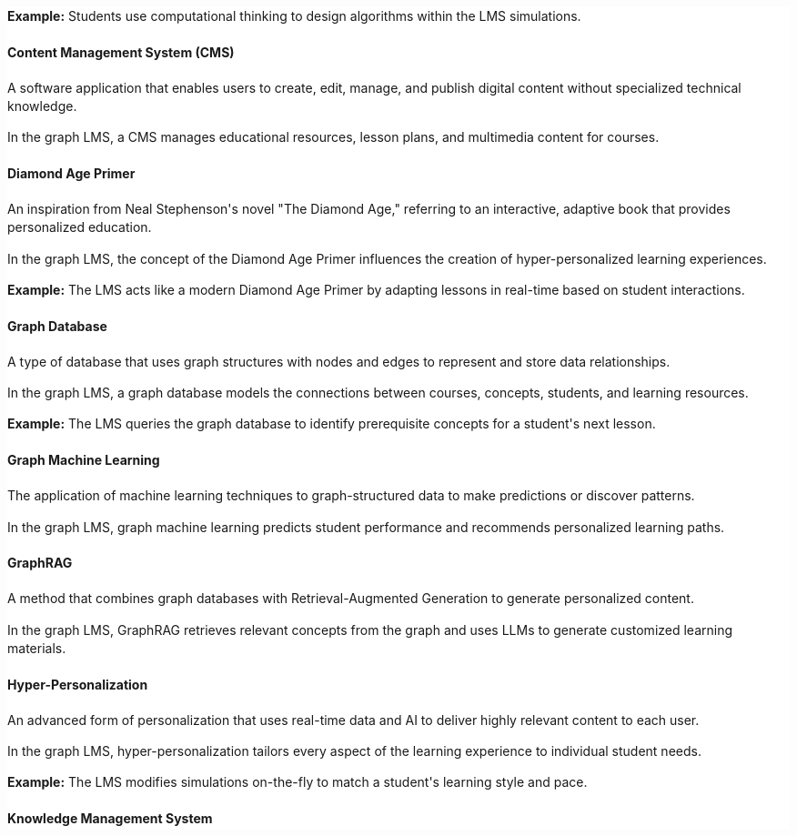 **Example:** Students use computational thinking to design algorithms within the LMS simulations.

#### Content Management System (CMS)

A software application that enables users to create, edit, manage, and publish digital content without specialized technical knowledge.

In the graph LMS, a CMS manages educational resources, lesson plans, and multimedia content for courses.

#### Diamond Age Primer

An inspiration from Neal Stephenson's novel "The Diamond Age," referring to an interactive, adaptive book that provides personalized education.

In the graph LMS, the concept of the Diamond Age Primer influences the creation of hyper-personalized learning experiences.

**Example:** The LMS acts like a modern Diamond Age Primer by adapting lessons in real-time based on student interactions.

#### Graph Database

A type of database that uses graph structures with nodes and edges to represent and store data relationships.

In the graph LMS, a graph database models the connections between courses, concepts, students, and learning resources.

**Example:** The LMS queries the graph database to identify prerequisite concepts for a student's next lesson.

#### Graph Machine Learning

The application of machine learning techniques to graph-structured data to make predictions or discover patterns.

In the graph LMS, graph machine learning predicts student performance and recommends personalized learning paths.

#### GraphRAG

A method that combines graph databases with Retrieval-Augmented Generation to generate personalized content.

In the graph LMS, GraphRAG retrieves relevant concepts from the graph and uses LLMs to generate customized learning materials.

#### Hyper-Personalization

An advanced form of personalization that uses real-time data and AI to deliver highly relevant content to each user.

In the graph LMS, hyper-personalization tailors every aspect of the learning experience to individual student needs.

**Example:** The LMS modifies simulations on-the-fly to match a student's learning style and pace.

#### Knowledge Management System
